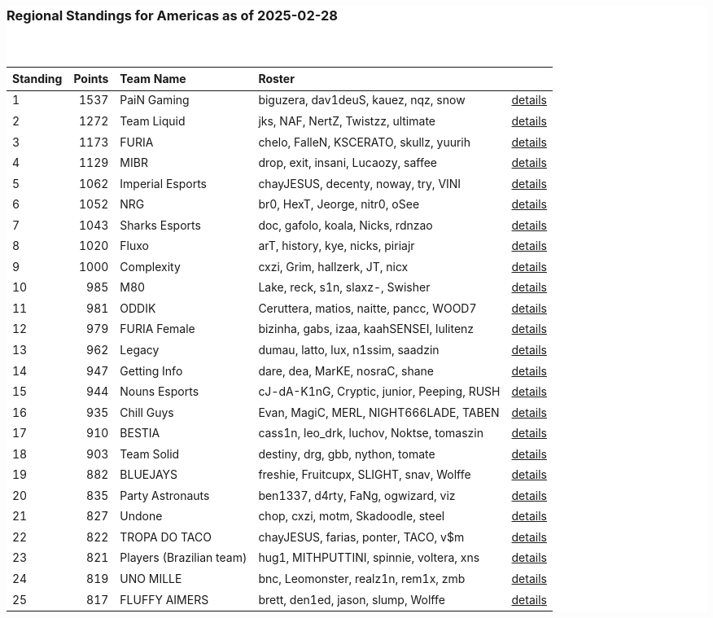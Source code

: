 ### Regional Standings for Americas as of 2025-02-28<br />
<br />

| Standing | Points | Team Name                         | Roster                                            |                                                                                                              |
| :- | -: | :- | :- | :- |
| 1        |   1537 | PaiN Gaming                       | biguzera, dav1deuS, kauez, nqz, snow              | [details](details/2025_02_28/0013--pain_gaming--biguzera-dav1deus-kauez-nqz-snow.md)                         |
| 2        |   1272 | Team Liquid                       | jks, NAF, NertZ, Twistzz, ultimate                | [details](details/2025_02_28/0017--team_liquid--jks-naf-nertz-twistzz-ultimate.md)                           |
| 3        |   1173 | FURIA                             | chelo, FalleN, KSCERATO, skullz, yuurih           | [details](details/2025_02_28/0021--furia--chelo-fallen-kscerato-skullz-yuurih.md)                            |
| 4        |   1129 | MIBR                              | drop, exit, insani, Lucaozy, saffee               | [details](details/2025_02_28/0025--mibr--drop-exit-insani-lucaozy-saffee.md)                                 |
| 5        |   1062 | Imperial Esports                  | chayJESUS, decenty, noway, try, VINI              | [details](details/2025_02_28/0035--imperial_esports--chayjesus-decenty-noway-try-vini.md)                    |
| 6        |   1052 | NRG                               | br0, HexT, Jeorge, nitr0, oSee                    | [details](details/2025_02_28/0037--nrg--br0-hext-jeorge-nitr0-osee.md)                                       |
| 7        |   1043 | Sharks Esports                    | doc, gafolo, koala, Nicks, rdnzao                 | [details](details/2025_02_28/0038--sharks_esports--doc-gafolo-koala-nicks-rdnzao.md)                         |
| 8        |   1020 | Fluxo                             | arT, history, kye, nicks, piriajr                 | [details](details/2025_02_28/0044--fluxo--art-history-kye-nicks-piriajr.md)                                  |
| 9        |   1000 | Complexity                        | cxzi, Grim, hallzerk, JT, nicx                    | [details](details/2025_02_28/0048--complexity--cxzi-grim-hallzerk-jt-nicx.md)                                |
| 10       |    985 | M80                               | Lake, reck, s1n, slaxz-, Swisher                  | [details](details/2025_02_28/0051--m80--lake-reck-s1n-slaxz--swisher.md)                                     |
| 11       |    981 | ODDIK                             | Ceruttera, matios, naitte, pancc, WOOD7           | [details](details/2025_02_28/0052--oddik--ceruttera-matios-naitte-pancc-wood7.md)                            |
| 12       |    979 | FURIA Female                      | bizinha, gabs, izaa, kaahSENSEI, lulitenz         | [details](details/2025_02_28/0054--furia_female--bizinha-gabs-izaa-kaahsensei-lulitenz.md)                   |
| 13       |    962 | Legacy                            | dumau, latto, lux, n1ssim, saadzin                | [details](details/2025_02_28/0062--legacy--dumau-latto-lux-n1ssim-saadzin.md)                                |
| 14       |    947 | Getting Info                      | dare, dea, MarKE, nosraC, shane                   | [details](details/2025_02_28/0067--getting_info--dare-dea-marke-nosrac-shane.md)                             |
| 15       |    944 | Nouns Esports                     | cJ-dA-K1nG, Cryptic, junior, Peeping, RUSH        | [details](details/2025_02_28/0068--nouns_esports--cj-da-k1ng-cryptic-junior-peeping-rush.md)                 |
| 16       |    935 | Chill Guys                        | Evan, MagiC, MERL, NIGHT666LADE, TABEN            | [details](details/2025_02_28/0076--chill_guys--evan-magic-merl-night666lade-taben.md)                        |
| 17       |    910 | BESTIA                            | cass1n, leo_drk, luchov, Noktse, tomaszin         | [details](details/2025_02_28/0089--bestia--cass1n-leo_drk-luchov-noktse-tomaszin.md)                         |
| 18       |    903 | Team Solid                        | destiny, drg, gbb, nython, tomate                 | [details](details/2025_02_28/0096--team_solid--destiny-drg-gbb-nython-tomate.md)                             |
| 19       |    882 | BLUEJAYS                          | freshie, Fruitcupx, SLIGHT, snav, Wolffe          | [details](details/2025_02_28/0103--bluejays--freshie-fruitcupx-slight-snav-wolffe.md)                        |
| 20       |    835 | Party Astronauts                  | ben1337, d4rty, FaNg, ogwizard, viz               | [details](details/2025_02_28/0119--party_astronauts--ben1337-d4rty-fang-ogwizard-viz.md)                     |
| 21       |    827 | Undone                            | chop, cxzi, motm, Skadoodle, steel                | [details](details/2025_02_28/0124--undone--chop-cxzi-motm-skadoodle-steel.md)                                |
| 22       |    822 | TROPA DO TACO                     | chayJESUS, farias, ponter, TACO, v$m              | [details](details/2025_02_28/0126--tropa_do_taco--chayjesus-farias-ponter-taco-v_m.md)                       |
| 23       |    821 | Players (Brazilian team)          | hug1, MITHPUTTINI, spinnie, voltera, xns          | [details](details/2025_02_28/0127--players__brazilian_team_--hug1-mithputtini-spinnie-voltera-xns.md)        |
| 24       |    819 | UNO MILLE                         | bnc, Leomonster, realz1n, rem1x, zmb              | [details](details/2025_02_28/0130--uno_mille--bnc-leomonster-realz1n-rem1x-zmb.md)                           |
| 25       |    817 | FLUFFY AIMERS                     | brett, den1ed, jason, slump, Wolffe               | [details](details/2025_02_28/0133--fluffy_aimers--brett-den1ed-jason-slump-wolffe.md)                        |